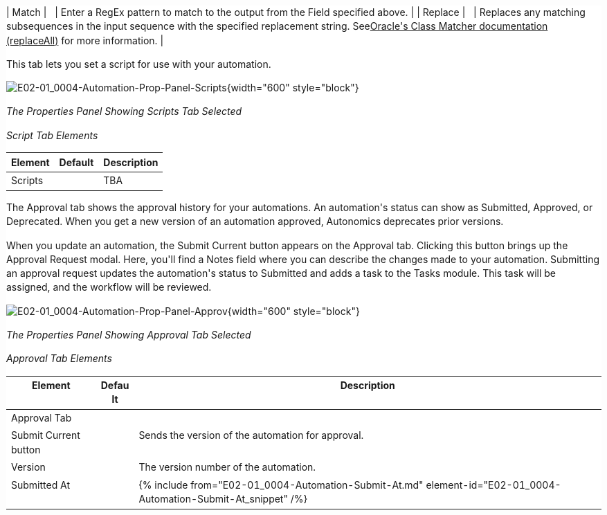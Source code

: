    | Match                                                                                                                                 |           | Enter a RegEx pattern to match to the output from the Field specified above.                                                                                                                                                                                                                                                                                                                                                                                                                                |
   | Replace                                                                                                                               |           | Replaces any matching subsequences in the input sequence with the specified replacement string. See[Oracle's Class Matcher documentation (replaceAll)](https://docs.oracle.com/javase/9/docs/api/java/util/regex/Matcher.html#replaceAll-java.lang.String-) for more information.                                                                                                                                                                                                                           |
   
   
   </chapter>

   <chapter title="Scripts Tab Elements" collapsible="true" level="5">
   This tab lets you set a script for use with your automation.
   
   ![E02-01_0004-Automation-Prop-Panel-Scripts](E02-01_0004-Automation-Prop-Panel-Scripts.png){width="600" style="block"}

   *The Properties Panel Showing Scripts Tab Selected*

   *Script Tab Elements*
   
   | Element | Default | Description |
   |---------|---------|-------------|
   | Scripts |         | TBA         |
   

   </chapter>

   <chapter title="Approval Tab Elements" collapsible="true" level="5">
   The Approval tab shows the approval history for your automations. An automation's status can show as Submitted, Approved, or Deprecated. When you get a new version of an automation approved, Autonomics deprecates prior versions.
   
   When you update an automation, the Submit Current button appears on the Approval tab. Clicking this button brings up the Approval Request modal. Here, you'll find a Notes field where you can describe the changes made to your automation. Submitting an approval request updates the automation's status to Submitted and adds a task to the Tasks module. This task will be assigned, and the workflow will be reviewed.
   
   ![E02-01_0004-Automation-Prop-Panel-Approv](E02-01_0004-Automation-Prop-Panel-Approv.png){width="600" style="block"}

   *The Properties Panel Showing Approval Tab Selected*

   *Approval Tab Elements*
   
   |                                                           Element                                                           | Default |                                                                                                                                                                                     Description                                                                                                                                                                                      |
   |-----------------------------------------------------------------------------------------------------------------------------|---------|--------------------------------------------------------------------------------------------------------------------------------------------------------------------------------------------------------------------------------------------------------------------------------------------------------------------------------------------------------------------------------------|
   | Approval Tab                                                                                                                                                                                                                                                                                                                                                                                                                                                                                                               |||
   | Submit Current button                                                                                                       |         | Sends the version of the automation for approval.                                                                                                                                                                                                                                                                                                                                    |
   | Version                                                                                                                     |         | The version number of the automation.                                                                                                                                                                                                                                                                                                                                                |
   | Submitted At                                                                                                                |         | {% include from="E02-01_0004-Automation-Submit-At.md" element-id="E02-01_0004-Automation-Submit-At_snippet" /%}                                                                                                                                                                                                                                                                 |
